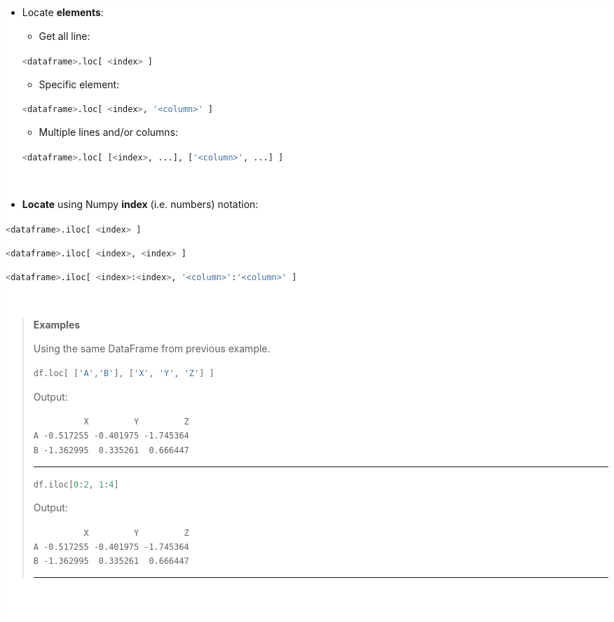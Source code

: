 
- Locate **elements**:
    - Get all line:
    ```python
    <dataframe>.loc[ <index> ]
    ```
    - Specific element:
    ```python
    <dataframe>.loc[ <index>, '<column>' ]
    ```
    - Multiple lines and/or columns:
    ```python
    <dataframe>.loc[ [<index>, ...], ['<column>', ...] ]
    ```
    <!-- --><br/>


- **Locate** using Numpy **index** (i.e. numbers) notation:

```python
<dataframe>.iloc[ <index> ]
```
```python
<dataframe>.iloc[ <index>, <index> ]
```
```python
<dataframe>.iloc[ <index>:<index>, '<column>':'<column>' ]
```
<br/>


> **Examples**
> 
> Using the same DataFrame from previous example.
> ```python
> df.loc[ ['A','B'], ['X', 'Y', 'Z'] ]
> ```
> Output:
> ```
>           X         Y         Z
> A -0.517255 -0.401975 -1.745364
> B -1.362995  0.335261  0.666447
> ```
> ---
> ```python
> df.iloc[0:2, 1:4]
> ```
> Output:
> ```
>           X         Y         Z
> A -0.517255 -0.401975 -1.745364
> B -1.362995  0.335261  0.666447
> ```
> ---
<br/>
<br/>

